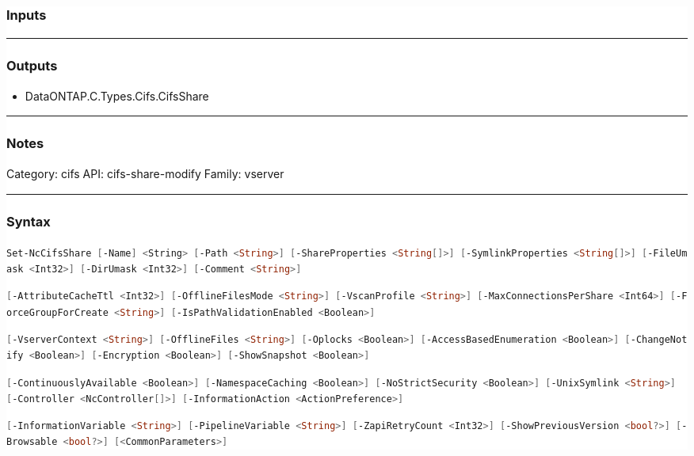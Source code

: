 
### Inputs

---

### Outputs
* DataONTAP.C.Types.Cifs.CifsShare

---

### Notes
Category: cifs
API: cifs-share-modify
Family: vserver

---

### Syntax
```PowerShell
Set-NcCifsShare [-Name] <String> [-Path <String>] [-ShareProperties <String[]>] [-SymlinkProperties <String[]>] [-FileUmask <Int32>] [-DirUmask <Int32>] [-Comment <String>] 
```
```PowerShell
[-AttributeCacheTtl <Int32>] [-OfflineFilesMode <String>] [-VscanProfile <String>] [-MaxConnectionsPerShare <Int64>] [-ForceGroupForCreate <String>] [-IsPathValidationEnabled <Boolean>] 
```
```PowerShell
[-VserverContext <String>] [-OfflineFiles <String>] [-Oplocks <Boolean>] [-AccessBasedEnumeration <Boolean>] [-ChangeNotify <Boolean>] [-Encryption <Boolean>] [-ShowSnapshot <Boolean>] 
```
```PowerShell
[-ContinuouslyAvailable <Boolean>] [-NamespaceCaching <Boolean>] [-NoStrictSecurity <Boolean>] [-UnixSymlink <String>] [-Controller <NcController[]>] [-InformationAction <ActionPreference>] 
```
```PowerShell
[-InformationVariable <String>] [-PipelineVariable <String>] [-ZapiRetryCount <Int32>] [-ShowPreviousVersion <bool?>] [-Browsable <bool?>] [<CommonParameters>]
```

